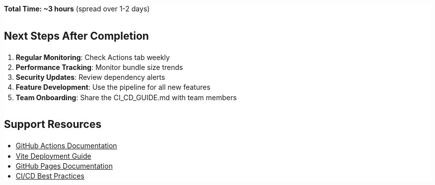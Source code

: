 **Total Time: ~3 hours** (spread over 1-2 days)

## Next Steps After Completion

1. **Regular Monitoring**: Check Actions tab weekly
2. **Performance Tracking**: Monitor bundle size trends
3. **Security Updates**: Review dependency alerts
4. **Feature Development**: Use the pipeline for all new features
5. **Team Onboarding**: Share the CI_CD_GUIDE.md with team members

## Support Resources

- [GitHub Actions Documentation](https://docs.github.com/en/actions)
- [Vite Deployment Guide](https://vitejs.dev/guide/static-deploy.html)
- [GitHub Pages Documentation](https://docs.github.com/en/pages)
- [CI/CD Best Practices](https://github.com/actions/awesome-actions) 